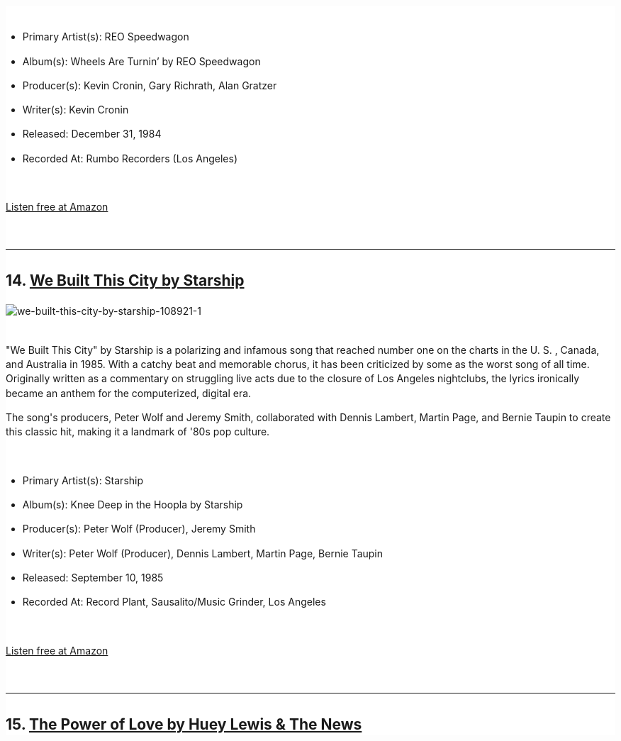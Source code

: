 <br>

- Primary Artist(s): REO Speedwagon

- Album(s): Wheels Are Turnin’ by REO Speedwagon

- Producer(s): Kevin Cronin, Gary Richrath, Alan Gratzer

- Writer(s): Kevin Cronin

- Released: December 31, 1984

- Recorded At: Rumbo Recorders (Los Angeles)

<br>

[Listen free at Amazon](https://serp.ly/amazonprime)

<br>

<hr>

## 14. [We Built This City by Starship](https://serp.ly/amazon/We+Built+This+City+by%C2%A0Starship?i=digital-music)

<div class="image"><img alt="we-built-this-city-by-starship-108921-1" height="540" src="https://imagedelivery.net/XRNHhJkVKCwA1q8dBxfEtw/we-built-this-city-by-starship-108921-1/h=540,fit=pad,background=black"/></div>

<br>

"We Built This City" by Starship is a polarizing and infamous song that reached number one on the charts in the U. S. , Canada, and Australia in 1985. With a catchy beat and memorable chorus, it has been criticized by some as the worst song of all time. Originally written as a commentary on struggling live acts due to the closure of Los Angeles nightclubs, the lyrics ironically became an anthem for the computerized, digital era.

The song's producers, Peter Wolf and Jeremy Smith, collaborated with Dennis Lambert, Martin Page, and Bernie Taupin to create this classic hit, making it a landmark of '80s pop culture.

<br>

- Primary Artist(s): Starship

- Album(s): Knee Deep in the Hoopla by Starship

- Producer(s): Peter Wolf (Producer), Jeremy Smith

- Writer(s): Peter Wolf (Producer), Dennis Lambert, Martin Page, Bernie Taupin

- Released: September 10, 1985

- Recorded At: Record Plant, Sausalito/Music Grinder, Los Angeles

<br>

[Listen free at Amazon](https://serp.ly/amazonprime)

<br>

<hr>

## 15. [The Power of Love by Huey Lewis & The News](https://serp.ly/amazon/The+Power+of+Love+by%C2%A0Huey%C2%A0Lewis+%26+The+News?i=digital-music)
